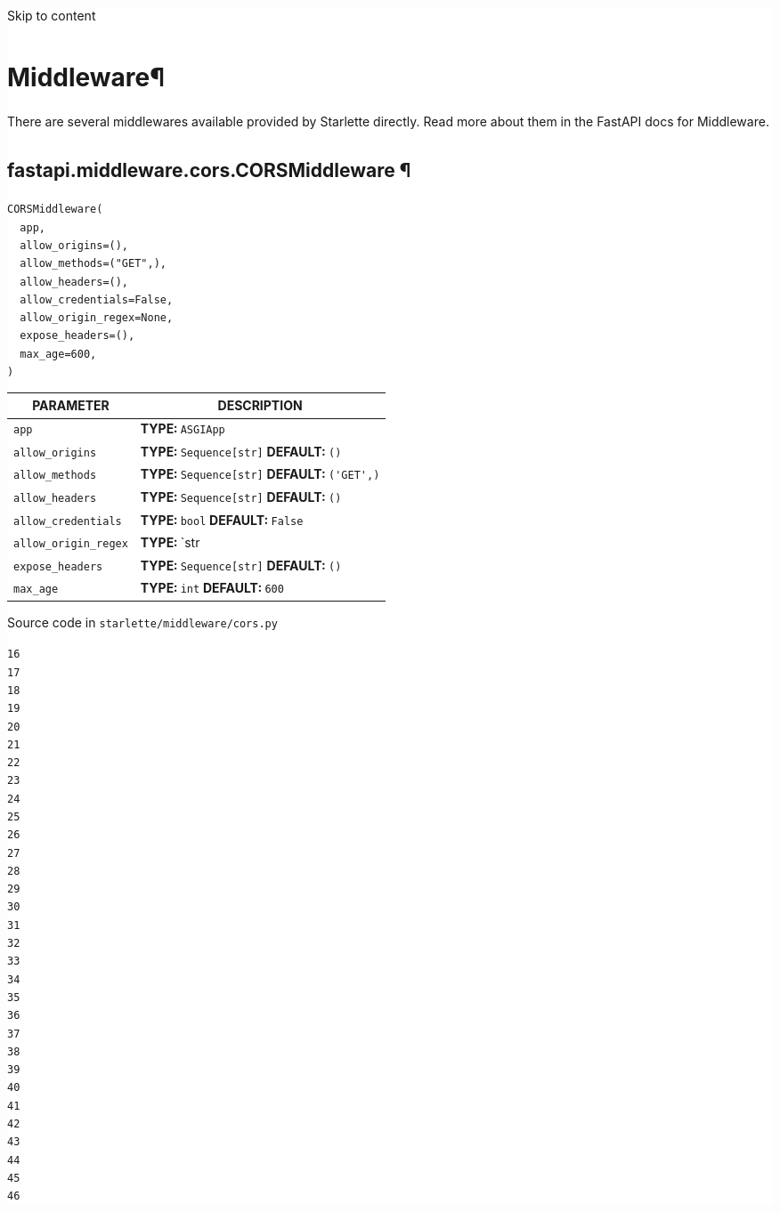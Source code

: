 Skip to content 
# Middleware¶
There are several middlewares available provided by Starlette directly.
Read more about them in the FastAPI docs for Middleware.
##  fastapi.middleware.cors.CORSMiddleware ¶
```
CORSMiddleware(
  app,
  allow_origins=(),
  allow_methods=("GET",),
  allow_headers=(),
  allow_credentials=False,
  allow_origin_regex=None,
  expose_headers=(),
  max_age=600,
)

```

PARAMETER | DESCRIPTION  
---|---  
`app` |  **TYPE:** `ASGIApp`  
`allow_origins` |  **TYPE:** `Sequence[str]` **DEFAULT:** `()`  
`allow_methods` |  **TYPE:** `Sequence[str]` **DEFAULT:** `('GET',)`  
`allow_headers` |  **TYPE:** `Sequence[str]` **DEFAULT:** `()`  
`allow_credentials` |  **TYPE:** `bool` **DEFAULT:** `False`  
`allow_origin_regex` |  **TYPE:** `str | None` **DEFAULT:** `None`  
`expose_headers` |  **TYPE:** `Sequence[str]` **DEFAULT:** `()`  
`max_age` |  **TYPE:** `int` **DEFAULT:** `600`  
Source code in `starlette/middleware/cors.py`
```
16
17
18
19
20
21
22
23
24
25
26
27
28
29
30
31
32
33
34
35
36
37
38
39
40
41
42
43
44
45
46
```